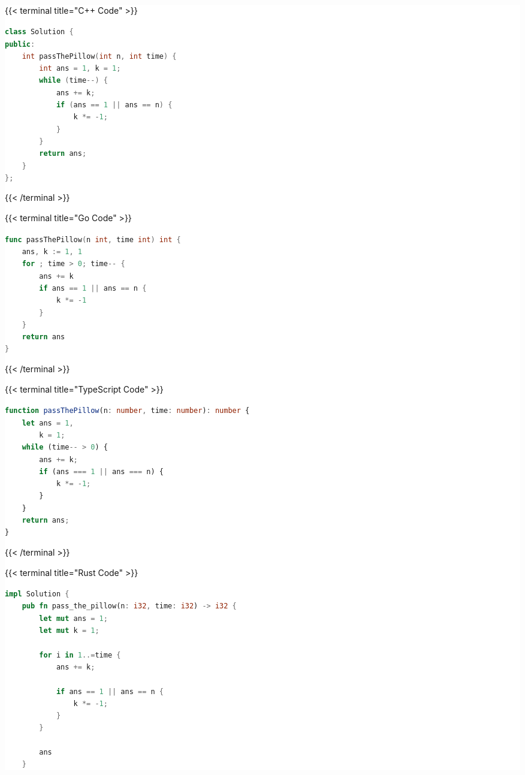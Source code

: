 {{< terminal title="C++ Code" >}}
```cpp
class Solution {
public:
    int passThePillow(int n, int time) {
        int ans = 1, k = 1;
        while (time--) {
            ans += k;
            if (ans == 1 || ans == n) {
                k *= -1;
            }
        }
        return ans;
    }
};
```
{{< /terminal >}}

{{< terminal title="Go Code" >}}
```go
func passThePillow(n int, time int) int {
	ans, k := 1, 1
	for ; time > 0; time-- {
		ans += k
		if ans == 1 || ans == n {
			k *= -1
		}
	}
	return ans
}
```
{{< /terminal >}}

{{< terminal title="TypeScript Code" >}}
```ts
function passThePillow(n: number, time: number): number {
    let ans = 1,
        k = 1;
    while (time-- > 0) {
        ans += k;
        if (ans === 1 || ans === n) {
            k *= -1;
        }
    }
    return ans;
}
```
{{< /terminal >}}

{{< terminal title="Rust Code" >}}
```rust
impl Solution {
    pub fn pass_the_pillow(n: i32, time: i32) -> i32 {
        let mut ans = 1;
        let mut k = 1;

        for i in 1..=time {
            ans += k;

            if ans == 1 || ans == n {
                k *= -1;
            }
        }

        ans
    }
```